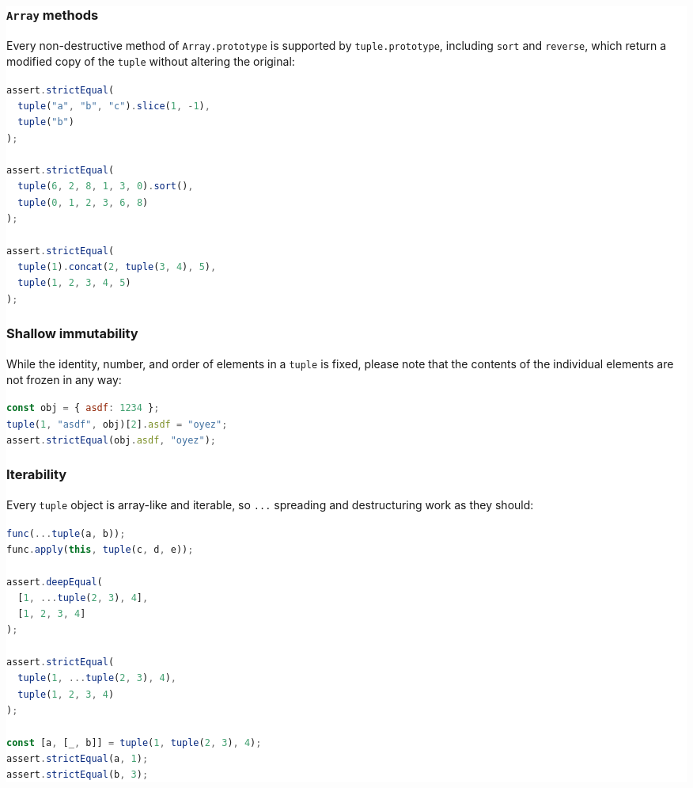 ### `Array` methods

Every non-destructive method of `Array.prototype` is supported by `tuple.prototype`, including `sort` and `reverse`, which return a modified copy of the `tuple` without altering the original:

```js
assert.strictEqual(
  tuple("a", "b", "c").slice(1, -1),
  tuple("b")
);

assert.strictEqual(
  tuple(6, 2, 8, 1, 3, 0).sort(),
  tuple(0, 1, 2, 3, 6, 8)
);

assert.strictEqual(
  tuple(1).concat(2, tuple(3, 4), 5),
  tuple(1, 2, 3, 4, 5)
);
```

### Shallow immutability

While the identity, number, and order of elements in a `tuple` is fixed, please note that the contents of the individual elements are not frozen in any way:

```js
const obj = { asdf: 1234 };
tuple(1, "asdf", obj)[2].asdf = "oyez";
assert.strictEqual(obj.asdf, "oyez");
```

### Iterability

Every `tuple` object is array-like and iterable, so `...` spreading and destructuring work as they should:

```js
func(...tuple(a, b));
func.apply(this, tuple(c, d, e));

assert.deepEqual(
  [1, ...tuple(2, 3), 4],
  [1, 2, 3, 4]
);

assert.strictEqual(
  tuple(1, ...tuple(2, 3), 4),
  tuple(1, 2, 3, 4)
);

const [a, [_, b]] = tuple(1, tuple(2, 3), 4);
assert.strictEqual(a, 1);
assert.strictEqual(b, 3);
```
